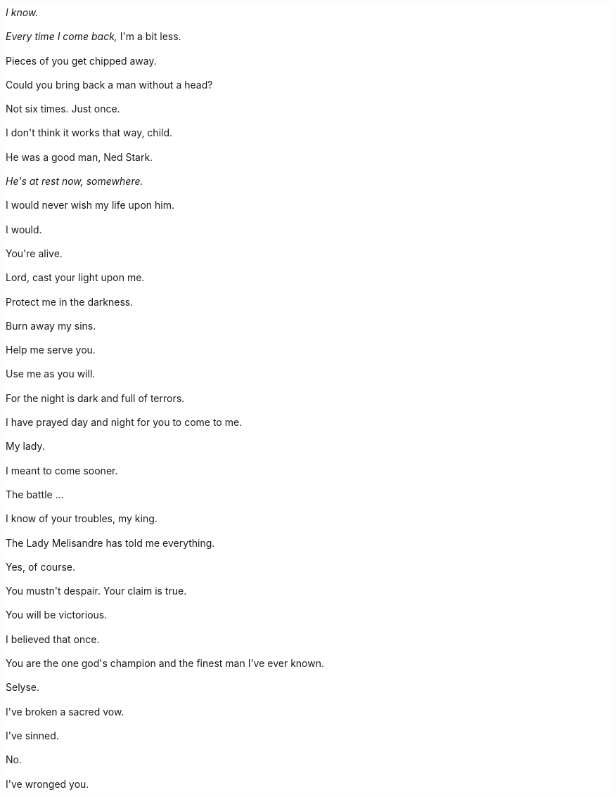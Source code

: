 _I know._

_Every time I come back,_ I'm a bit less.

Pieces of you get chipped away.

Could you bring back a man without a head?

Not six times. Just once.

I don't think it works that way, child.

He was a good man, Ned Stark.

_He's at rest now,_ _somewhere._

I would never wish my life upon him.

I would.

You're alive.

Lord, cast your light upon me.

Protect me in the darkness.

Burn away my sins.

Help me serve you.

Use me as you will.

For the night is dark and full of terrors.

I have prayed day and night for you to come to me.

My lady.

I meant to come sooner.

The battle ...

I know of your troubles, my king.

The Lady Melisandre has told me everything.

Yes, of course.

You mustn't despair. Your claim is true.

You will be victorious.

I believed that once.

You are the one god's champion and the finest man I've ever known.

Selyse.

I've broken a sacred vow.

I've sinned.

No.

I've wronged you.
